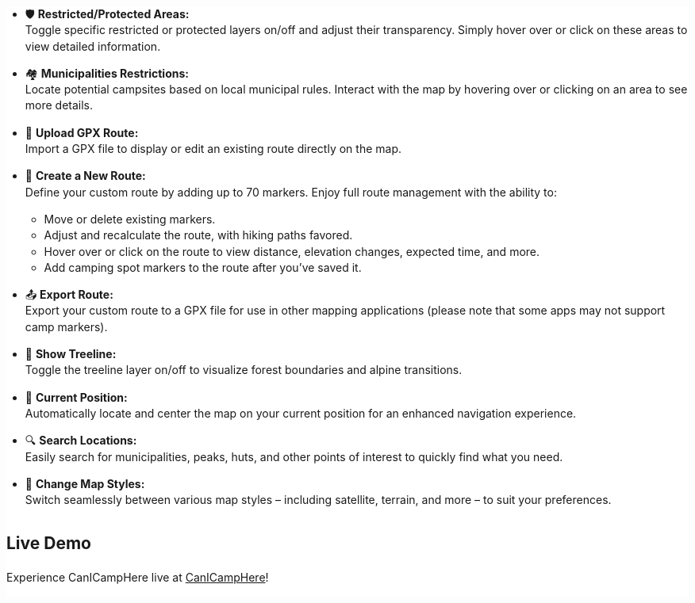 - 🛡️ **Restricted/Protected Areas:**  
  Toggle specific restricted or protected layers on/off and adjust their transparency. Simply hover over or click on these areas to view detailed information.

- 🏘️ **Municipalities Restrictions:**  
  Locate potential campsites based on local municipal rules. Interact with the map by hovering over or clicking on an area to see more details.

- 🔄 **Upload GPX Route:**  
  Import a GPX file to display or edit an existing route directly on the map.

- 📝 **Create a New Route:**  
  Define your custom route by adding up to 70 markers. Enjoy full route management with the ability to:

  - Move or delete existing markers.
  - Adjust and recalculate the route, with hiking paths favored.
  - Hover over or click on the route to view distance, elevation changes, expected time, and more.
  - Add camping spot markers to the route after you’ve saved it.

- 📤 **Export Route:**  
  Export your custom route to a GPX file for use in other mapping applications (please note that some apps may not support camp markers).

- 🌲 **Show Treeline:**  
  Toggle the treeline layer on/off to visualize forest boundaries and alpine transitions.

- 📍 **Current Position:**  
  Automatically locate and center the map on your current position for an enhanced navigation experience.

- 🔍 **Search Locations:**  
  Easily search for municipalities, peaks, huts, and other points of interest to quickly find what you need.

- 🎨 **Change Map Styles:**  
  Switch seamlessly between various map styles – including satellite, terrain, and more – to suit your preferences.

## Live Demo

Experience CanICampHere live at [CanICampHere](https://www.canICampHere.com)!

<div style="display: flex; gap: 10px;">